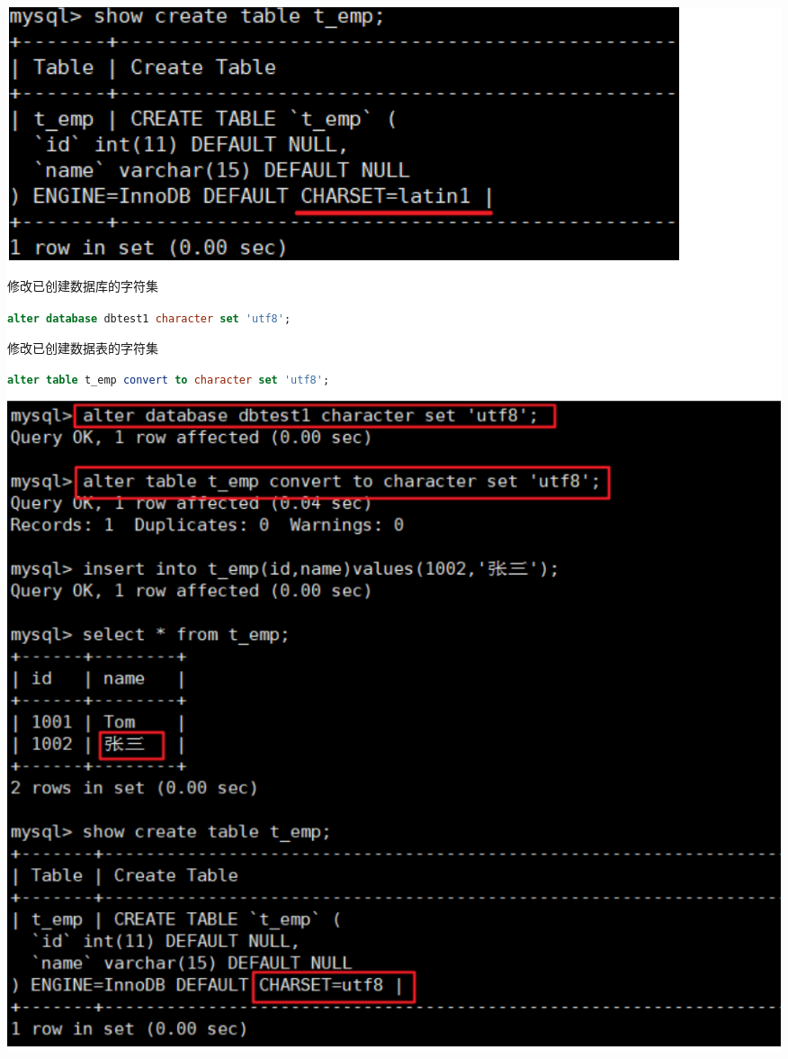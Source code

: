 ![image-20220822144215668](1、Linux下MySQL的安装与使用.assets/image-20220822144215668.png)

修改已创建数据库的字符集

```sql
alter database dbtest1 character set 'utf8';
```

修改已创建数据表的字符集

```sql
alter table t_emp convert to character set 'utf8';
```

![image-20220822144236899](1、Linux下MySQL的安装与使用.assets/image-20220822144236899.png)
